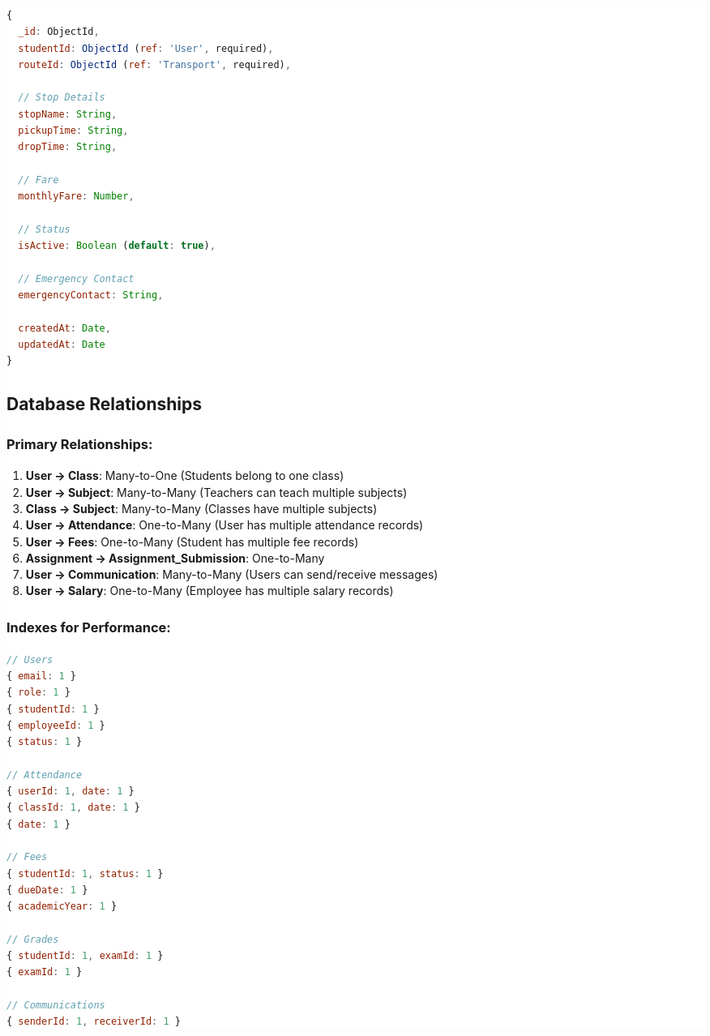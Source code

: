 ```javascript
{
  _id: ObjectId,
  studentId: ObjectId (ref: 'User', required),
  routeId: ObjectId (ref: 'Transport', required),

  // Stop Details
  stopName: String,
  pickupTime: String,
  dropTime: String,

  // Fare
  monthlyFare: Number,

  // Status
  isActive: Boolean (default: true),

  // Emergency Contact
  emergencyContact: String,

  createdAt: Date,
  updatedAt: Date
}
```

## Database Relationships

### Primary Relationships:

1. **User → Class**: Many-to-One (Students belong to one class)
2. **User → Subject**: Many-to-Many (Teachers can teach multiple subjects)
3. **Class → Subject**: Many-to-Many (Classes have multiple subjects)
4. **User → Attendance**: One-to-Many (User has multiple attendance records)
5. **User → Fees**: One-to-Many (Student has multiple fee records)
6. **Assignment → Assignment_Submission**: One-to-Many
7. **User → Communication**: Many-to-Many (Users can send/receive messages)
8. **User → Salary**: One-to-Many (Employee has multiple salary records)

### Indexes for Performance:

```javascript
// Users
{ email: 1 }
{ role: 1 }
{ studentId: 1 }
{ employeeId: 1 }
{ status: 1 }

// Attendance
{ userId: 1, date: 1 }
{ classId: 1, date: 1 }
{ date: 1 }

// Fees
{ studentId: 1, status: 1 }
{ dueDate: 1 }
{ academicYear: 1 }

// Grades
{ studentId: 1, examId: 1 }
{ examId: 1 }

// Communications
{ senderId: 1, receiverId: 1 }
```